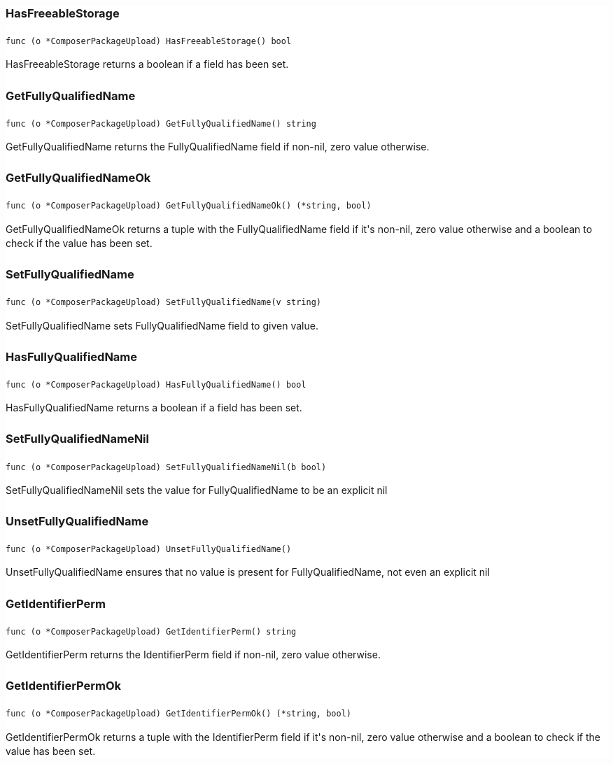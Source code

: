 ### HasFreeableStorage

`func (o *ComposerPackageUpload) HasFreeableStorage() bool`

HasFreeableStorage returns a boolean if a field has been set.

### GetFullyQualifiedName

`func (o *ComposerPackageUpload) GetFullyQualifiedName() string`

GetFullyQualifiedName returns the FullyQualifiedName field if non-nil, zero value otherwise.

### GetFullyQualifiedNameOk

`func (o *ComposerPackageUpload) GetFullyQualifiedNameOk() (*string, bool)`

GetFullyQualifiedNameOk returns a tuple with the FullyQualifiedName field if it's non-nil, zero value otherwise
and a boolean to check if the value has been set.

### SetFullyQualifiedName

`func (o *ComposerPackageUpload) SetFullyQualifiedName(v string)`

SetFullyQualifiedName sets FullyQualifiedName field to given value.

### HasFullyQualifiedName

`func (o *ComposerPackageUpload) HasFullyQualifiedName() bool`

HasFullyQualifiedName returns a boolean if a field has been set.

### SetFullyQualifiedNameNil

`func (o *ComposerPackageUpload) SetFullyQualifiedNameNil(b bool)`

 SetFullyQualifiedNameNil sets the value for FullyQualifiedName to be an explicit nil

### UnsetFullyQualifiedName
`func (o *ComposerPackageUpload) UnsetFullyQualifiedName()`

UnsetFullyQualifiedName ensures that no value is present for FullyQualifiedName, not even an explicit nil
### GetIdentifierPerm

`func (o *ComposerPackageUpload) GetIdentifierPerm() string`

GetIdentifierPerm returns the IdentifierPerm field if non-nil, zero value otherwise.

### GetIdentifierPermOk

`func (o *ComposerPackageUpload) GetIdentifierPermOk() (*string, bool)`

GetIdentifierPermOk returns a tuple with the IdentifierPerm field if it's non-nil, zero value otherwise
and a boolean to check if the value has been set.
